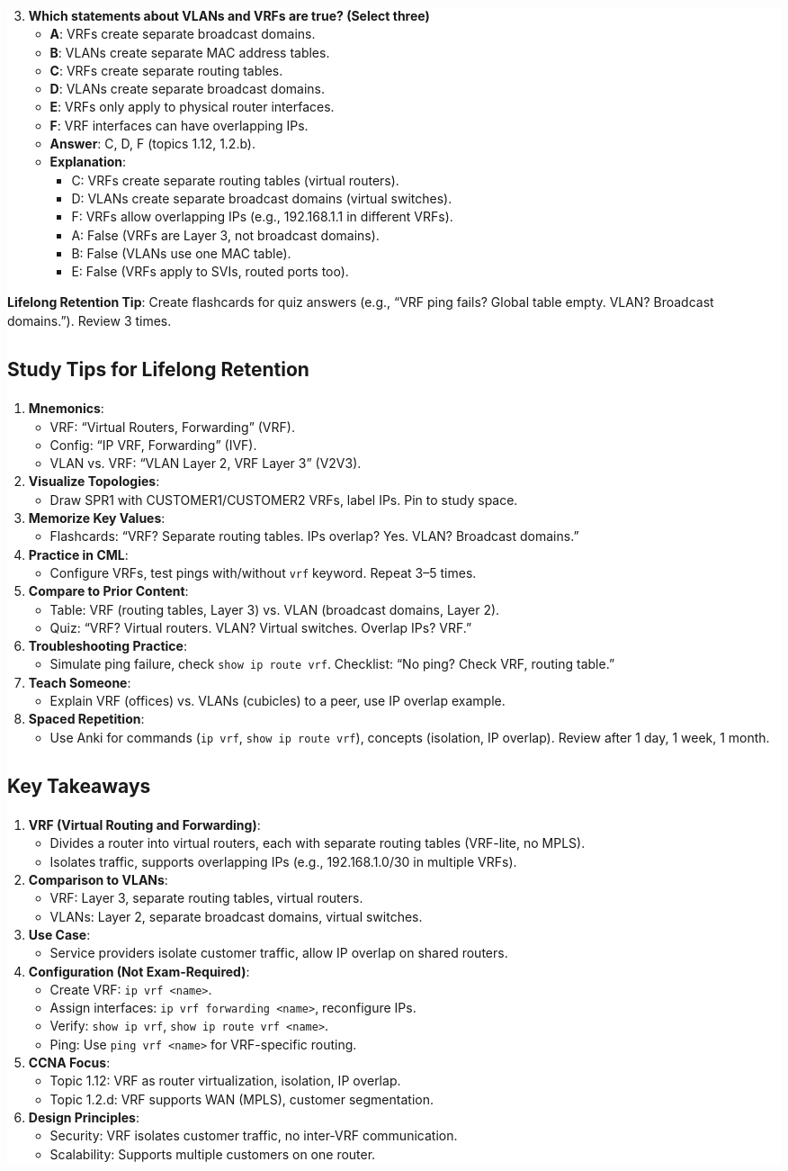 3. **Which statements about VLANs and VRFs are true? (Select three)**
   - **A**: VRFs create separate broadcast domains.
   - **B**: VLANs create separate MAC address tables.
   - **C**: VRFs create separate routing tables.
   - **D**: VLANs create separate broadcast domains.
   - **E**: VRFs only apply to physical router interfaces.
   - **F**: VRF interfaces can have overlapping IPs.
   - **Answer**: C, D, F (topics 1.12, 1.2.b).
   - **Explanation**:
     - C: VRFs create separate routing tables (virtual routers).
     - D: VLANs create separate broadcast domains (virtual switches).
     - F: VRFs allow overlapping IPs (e.g., 192.168.1.1 in different VRFs).
     - A: False (VRFs are Layer 3, not broadcast domains).
     - B: False (VLANs use one MAC table).
     - E: False (VRFs apply to SVIs, routed ports too).

**Lifelong Retention Tip**: Create flashcards for quiz answers (e.g., “VRF ping fails? Global table empty. VLAN? Broadcast domains.”). Review 3 times.

## Study Tips for Lifelong Retention

1. **Mnemonics**:
   - VRF: “Virtual Routers, Forwarding” (VRF).
   - Config: “IP VRF, Forwarding” (IVF).
   - VLAN vs. VRF: “VLAN Layer 2, VRF Layer 3” (V2V3).
2. **Visualize Topologies**:
   - Draw SPR1 with CUSTOMER1/CUSTOMER2 VRFs, label IPs. Pin to study space.
3. **Memorize Key Values**:
   - Flashcards: “VRF? Separate routing tables. IPs overlap? Yes. VLAN? Broadcast domains.”
4. **Practice in CML**:
   - Configure VRFs, test pings with/without `vrf` keyword. Repeat 3–5 times.
5. **Compare to Prior Content**:
   - Table: VRF (routing tables, Layer 3) vs. VLAN (broadcast domains, Layer 2).
   - Quiz: “VRF? Virtual routers. VLAN? Virtual switches. Overlap IPs? VRF.”
6. **Troubleshooting Practice**:
   - Simulate ping failure, check `show ip route vrf`. Checklist: “No ping? Check VRF, routing table.”
7. **Teach Someone**:
   - Explain VRF (offices) vs. VLANs (cubicles) to a peer, use IP overlap example.
8. **Spaced Repetition**:
   - Use Anki for commands (`ip vrf`, `show ip route vrf`), concepts (isolation, IP overlap). Review after 1 day, 1 week, 1 month.

## Key Takeaways

1. **VRF (Virtual Routing and Forwarding)**:
   - Divides a router into virtual routers, each with separate routing tables (VRF-lite, no MPLS).
   - Isolates traffic, supports overlapping IPs (e.g., 192.168.1.0/30 in multiple VRFs).
2. **Comparison to VLANs**:
   - VRF: Layer 3, separate routing tables, virtual routers.
   - VLANs: Layer 2, separate broadcast domains, virtual switches.
3. **Use Case**:
   - Service providers isolate customer traffic, allow IP overlap on shared routers.
4. **Configuration (Not Exam-Required)**:
   - Create VRF: `ip vrf <name>`.
   - Assign interfaces: `ip vrf forwarding <name>`, reconfigure IPs.
   - Verify: `show ip vrf`, `show ip route vrf <name>`.
   - Ping: Use `ping vrf <name>` for VRF-specific routing.
5. **CCNA Focus**:
   - Topic 1.12: VRF as router virtualization, isolation, IP overlap.
   - Topic 1.2.d: VRF supports WAN (MPLS), customer segmentation.
6. **Design Principles**:
   - Security: VRF isolates customer traffic, no inter-VRF communication.
   - Scalability: Supports multiple customers on one router.

